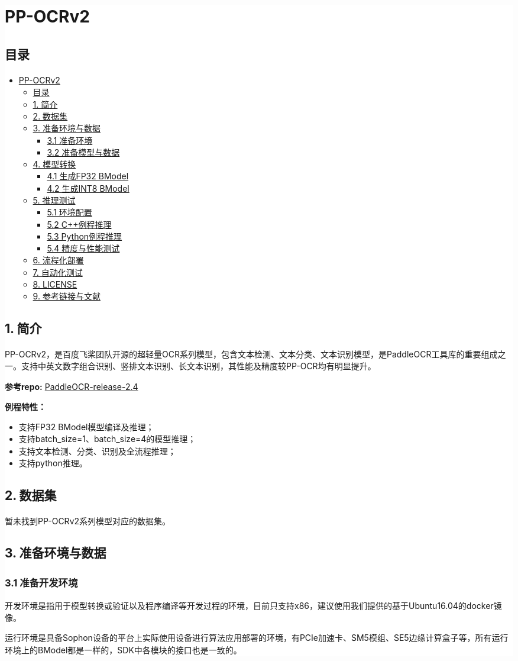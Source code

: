 # PP-OCRv2

## 目录

* [PP-OCRv2](#PP-OCRv2)
  * [目录](#目录)
  * [1. 简介](#1-简介)
  * [2. 数据集](#2-数据集)
  * [3. 准备环境与数据](#3-准备环境与数据)
    * [3.1 准备环境](#31-准备环境)
    * [3.2 准备模型与数据](#32-准备模型与数据)
  * [4. 模型转换](#4-模型转换)
    * [4.1 生成FP32 BModel](#41-生成fp32-bmodel)
    * [4.2 生成INT8 BModel](#42-生成int8-bmodel)
  * [5. 推理测试](#5-推理测试)
    * [5.1 环境配置](#51-环境配置)
    * [5.2 C++例程推理](#52-C++例程推理)
    * [5.3 Python例程推理](#53-Python例程推理)
    * [5.4 精度与性能测试](#54-精度与性能测试)
  * [6. 流程化部署](#6-流程化部署)
  * [7. 自动化测试](#7-自动化测试)
  * [8. LICENSE](#8-LICENSE)
  * [9. 参考链接与文献](#9-参考链接与文献)


## 1. 简介

PP-OCRv2，是百度飞桨团队开源的超轻量OCR系列模型，包含文本检测、文本分类、文本识别模型，是PaddleOCR工具库的重要组成之一。支持中英文数字组合识别、竖排文本识别、长文本识别，其性能及精度较PP-OCR均有明显提升。


**参考repo:** [PaddleOCR-release-2.4](https://github.com/PaddlePaddle/PaddleOCR/tree/release/2.4)

**例程特性：**  
- 支持FP32 BModel模型编译及推理；
- 支持batch_size=1、batch_size=4的模型推理；
- 支持文本检测、分类、识别及全流程推理；
- 支持python推理。

## 2. 数据集

暂未找到PP-OCRv2系列模型对应的数据集。

## 3. 准备环境与数据

### 3.1 准备开发环境

开发环境是指用于模型转换或验证以及程序编译等开发过程的环境，目前只支持x86，建议使用我们提供的基于Ubuntu16.04的docker镜像。

运行环境是具备Sophon设备的平台上实际使用设备进行算法应用部署的环境，有PCIe加速卡、SM5模组、SE5边缘计算盒子等，所有运行环境上的BModel都是一样的，SDK中各模块的接口也是一致的。
